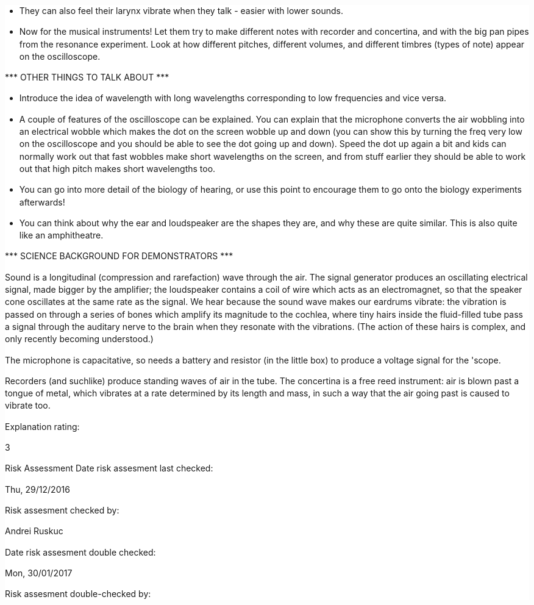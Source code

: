- They can also feel their larynx vibrate when they talk - easier with lower sounds.

- Now for the musical instruments! Let them try to make different notes with recorder and concertina, and with the big pan pipes from the resonance experiment. Look at how different pitches, different volumes, and different timbres (types of note) appear on the oscilloscope.

\*\*\* OTHER THINGS TO TALK ABOUT \*\*\*

- Introduce the idea of wavelength with long wavelengths corresponding to low frequencies and vice versa.

- A couple of features of the oscilloscope can be explained. You can explain that the microphone converts the air wobbling into an electrical wobble which makes the dot on the screen wobble up and down (you can show this by turning the freq very low on the oscilloscope and you should be able to see the dot going up and down). Speed the dot up again a bit and kids can normally work out that fast wobbles make short wavelengths on the screen, and from stuff earlier they should be able to work out that high pitch makes short wavelengths too.

- You can go into more detail of the biology of hearing, or use this point to encourage them to go onto the biology experiments afterwards!

- You can think about why the ear and loudspeaker are the shapes they are, and why these are quite similar. This is also quite like an amphitheatre.

\*\*\* SCIENCE BACKGROUND FOR DEMONSTRATORS \*\*\*

Sound is a longitudinal (compression and rarefaction) wave through the air. The signal generator produces an oscillating electrical signal, made bigger by the amplifier; the loudspeaker contains a coil of wire which acts as an electromagnet, so that the speaker cone oscillates at the same rate as the signal. We hear because the sound wave makes our eardrums vibrate: the vibration is passed on through a series of bones which amplify its magnitude to the cochlea, where tiny hairs inside the fluid-filled tube pass a signal through the auditary nerve to the brain when they resonate with the vibrations. (The action of these hairs is complex, and only recently becoming understood.)

The microphone is capacitative, so needs a battery and resistor (in the little box) to produce a voltage signal for the 'scope.

Recorders (and suchlike) produce standing waves of air in the tube. The concertina is a free reed instrument: air is blown past a tongue of metal, which vibrates at a rate determined by its length and mass, in such a way that the air going past is caused to vibrate too.

Explanation rating: 

3

Risk Assessment
Date risk assesment last checked: 

<span class="date-display-single">Thu, 29/12/2016</span>

Risk assesment checked by: 

Andrei Ruskuc

Date risk assesment double checked: 

<span class="date-display-single">Mon, 30/01/2017</span>

Risk assesment double-checked by: 
